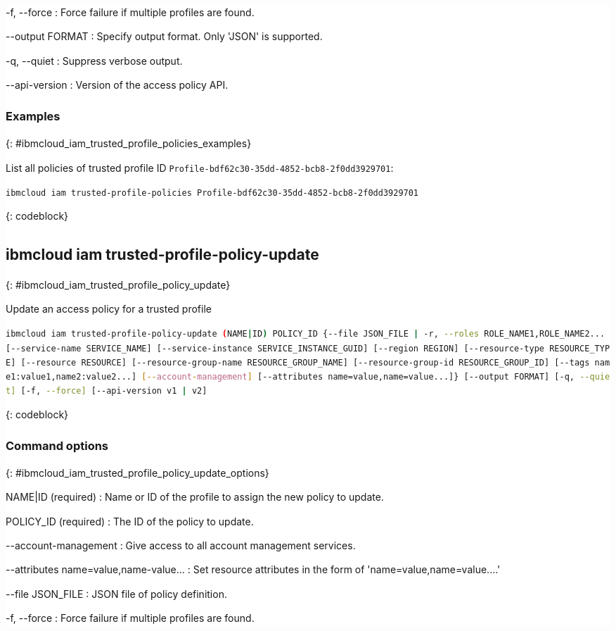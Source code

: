 -f, --force
:   Force failure if multiple profiles are found.

--output FORMAT
:   Specify output format. Only 'JSON' is supported.

-q, --quiet
:   Suppress verbose output.

--api-version
:   Version of the access policy API.

### Examples
{: #ibmcloud_iam_trusted_profile_policies_examples}

List all policies of trusted profile ID `Profile-bdf62c30-35dd-4852-bcb8-2f0dd3929701`:
```bash
ibmcloud iam trusted-profile-policies Profile-bdf62c30-35dd-4852-bcb8-2f0dd3929701
```
{: codeblock}

## ibmcloud iam trusted-profile-policy-update
{: #ibmcloud_iam_trusted_profile_policy_update}

Update an access policy for a trusted profile
```bash
ibmcloud iam trusted-profile-policy-update (NAME|ID) POLICY_ID {--file JSON_FILE | -r, --roles ROLE_NAME1,ROLE_NAME2... [--service-name SERVICE_NAME] [--service-instance SERVICE_INSTANCE_GUID] [--region REGION] [--resource-type RESOURCE_TYPE] [--resource RESOURCE] [--resource-group-name RESOURCE_GROUP_NAME] [--resource-group-id RESOURCE_GROUP_ID] [--tags name1:value1,name2:value2...] [--account-management] [--attributes name=value,name=value...]} [--output FORMAT] [-q, --quiet] [-f, --force] [--api-version v1 | v2]
```
{: codeblock}

### Command options
{: #ibmcloud_iam_trusted_profile_policy_update_options}

NAME|ID (required)
:   Name or ID of the profile to assign the new policy to update.

POLICY_ID (required)
:   The ID of the policy to update.

--account-management
:   Give access to all account management services.

--attributes name=value,name-value...
:   Set resource attributes in the form of 'name=value,name=value....'

--file JSON_FILE
:   JSON file of policy definition.

-f, --force
:   Force failure if multiple profiles are found.
